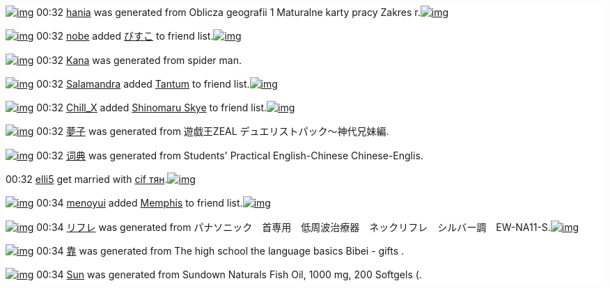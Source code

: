 [![img](http://www.deviantsart.com/1nruesn.png)](http://www.barcodekanojo.com/kanojo/3117352/hania) 00:32 [hania](http://www.barcodekanojo.com/kanojo/3117352/hania) was generated from Oblicza geografii 1 Maturalne karty pracy Zakres r.[![img](http://www.deviantsart.com/2migf8s.jpeg)](http://www.barcodekanojo.com/product_images/barcode/5882810/1410103869/Oblicza%20geografii%201%20Maturalne%20karty%20pracy%20Zakres%20r.jpg) 

[![img](http://www.deviantsart.com/3e5ke0f.jpeg)](http://www.barcodekanojo.com/user/405804/nobe) 00:32 [nobe](http://www.barcodekanojo.com/user/405804/nobe) added [びすこ](http://www.barcodekanojo.com/kanojo/3080783/%E3%81%B3%E3%81%99%E3%81%93) to friend list.[![img](http://www.deviantsart.com/3iq7sao.png)](http://www.barcodekanojo.com/kanojo/3080783/%E3%81%B3%E3%81%99%E3%81%93) 

[![img](http://www.deviantsart.com/3pbed51.png)](http://www.barcodekanojo.com/kanojo/3117353/Kana) 00:32 [Kana](http://www.barcodekanojo.com/kanojo/3117353/Kana) was generated from spider man.

[![img](http://www.deviantsart.com/3lr4ldv.jpeg)](http://www.barcodekanojo.com/user/418279/Salamandra) 00:32 [Salamandra](http://www.barcodekanojo.com/user/418279/Salamandra) added [Tantum](http://www.barcodekanojo.com/kanojo/2586270/Tantum) to friend list.[![img](http://www.deviantsart.com/5uf6hm.png)](http://www.barcodekanojo.com/kanojo/2586270/Tantum) 

[![img](http://www.deviantsart.com/2ssl7na.jpeg)](http://www.barcodekanojo.com/user/485351/Chill_X) 00:32 [Chill_X](http://www.barcodekanojo.com/user/485351/Chill_X) added [Shinomaru Skye](http://www.barcodekanojo.com/kanojo/3117226/Shinomaru%20Skye) to friend list.[![img](http://www.deviantsart.com/1dhka0d.png)](http://www.barcodekanojo.com/kanojo/3117226/Shinomaru%20Skye) 

[![img](http://www.deviantsart.com/2m05unm.png)](http://www.barcodekanojo.com/kanojo/3117354/%E5%A4%A2%E5%AD%90) 00:32 [夢子](http://www.barcodekanojo.com/kanojo/3117354/%E5%A4%A2%E5%AD%90) was generated from 遊戯王ZEAL デュエリストパック〜神代兄妹編.

[![img](http://www.deviantsart.com/3vbfs2.png)](http://www.barcodekanojo.com/kanojo/3117355/%E8%AF%8D%E5%85%B8) 00:32 [词典](http://www.barcodekanojo.com/kanojo/3117355/%E8%AF%8D%E5%85%B8) was generated from Students' Practical English-Chinese Chinese-Englis.

00:32 [elli5](http://www.barcodekanojo.com/user/485251/elli5) get married with [cif тян](http://www.barcodekanojo.com/kanojo/3116835/cif%20%D1%82%D1%8F%D0%BD).[![img](http://www.deviantsart.com/27oulci.png)](http://www.barcodekanojo.com/kanojo/3116835/cif%20%D1%82%D1%8F%D0%BD) 

[![img](http://www.deviantsart.com/q0t8c2.jpeg)](http://www.barcodekanojo.com/user/485295/menoyui) 00:34 [menoyui](http://www.barcodekanojo.com/user/485295/menoyui) added [Memphis](http://www.barcodekanojo.com/kanojo/2923373/Memphis) to friend list.[![img](http://www.deviantsart.com/14uur85.png)](http://www.barcodekanojo.com/kanojo/2923373/Memphis) 

[![img](http://www.deviantsart.com/nh382l.png)](http://www.barcodekanojo.com/kanojo/3117356/%E3%83%AA%E3%83%95%E3%83%AC) 00:34 [リフレ](http://www.barcodekanojo.com/kanojo/3117356/%E3%83%AA%E3%83%95%E3%83%AC) was generated from パナソニック　首専用　低周波治療器　ネックリフレ　シルバー調　EW-NA11-S.[![img](http://www.deviantsart.com/3vipcqp.jpeg)](http://www.barcodekanojo.com/product_images/barcode/5882818/1410104000/50x50x,PE3,P83,P91,PE3,P83,P8A,PE3,P82,PBD,PE3,P83,P8B,PE3,P83,P83,PE3,P82,PAF,PE3,P80,P80,PE9,PA6,P96,PE5,PB0,P82,PE7,P94,PA8,PE3,P80,P80,PE4,PBD,P8E,PE5,P91,PA8,PE6,PB3,PA2,PE6,PB2,PBB,PE7,P99,P82,PE5,P99,PA8,PE3,P80,P80,PE3,P83,P8D,PE3,P83,P83,PE3,P82,PAF,PE3,P83,PAA,PE3,P83,P95,PE3,P83,PAC,PE3,P80,P80,PE3,P82,PB7,PE3,P83,PAB,PE3,P83,P90,PE3,P83,PBC,PE8,PAA,PBF,PE3,P80,P80EW-NA11-S.jpg,qw=88,ah=88.pagespeed.ic.dWiVtpWpeh.jpg) 

[![img](http://www.deviantsart.com/1ev8da7.png)](http://www.barcodekanojo.com/kanojo/3117357/%E9%9D%A0) 00:34 [靠](http://www.barcodekanojo.com/kanojo/3117357/%E9%9D%A0) was generated from The high school the language basics Bibei - gifts .

[![img](http://www.deviantsart.com/23rvpaj.png)](http://www.barcodekanojo.com/kanojo/3117358/Sun) 00:34 [Sun](http://www.barcodekanojo.com/kanojo/3117358/Sun) was generated from Sundown Naturals Fish Oil, 1000 mg, 200 Softgels (.
